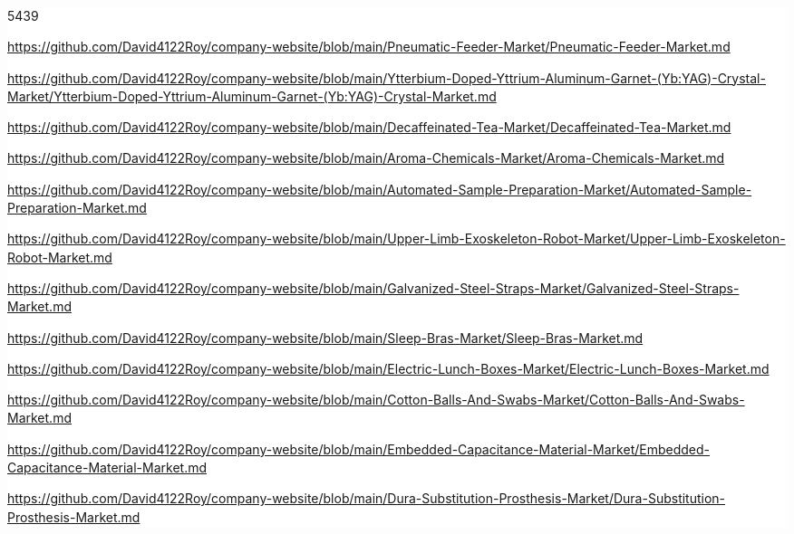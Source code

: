 5439</p><p><a href="https://github.com/David4122Roy/company-website/blob/main/Pneumatic-Feeder-Market/Pneumatic-Feeder-Market.md">https://github.com/David4122Roy/company-website/blob/main/Pneumatic-Feeder-Market/Pneumatic-Feeder-Market.md</a></p><p><a href="https://github.com/David4122Roy/company-website/blob/main/Ytterbium-Doped-Yttrium-Aluminum-Garnet-(Yb:YAG)-Crystal-Market/Ytterbium-Doped-Yttrium-Aluminum-Garnet-(Yb:YAG)-Crystal-Market.md">https://github.com/David4122Roy/company-website/blob/main/Ytterbium-Doped-Yttrium-Aluminum-Garnet-(Yb:YAG)-Crystal-Market/Ytterbium-Doped-Yttrium-Aluminum-Garnet-(Yb:YAG)-Crystal-Market.md</a></p><p><a href="https://github.com/David4122Roy/company-website/blob/main/Decaffeinated-Tea-Market/Decaffeinated-Tea-Market.md">https://github.com/David4122Roy/company-website/blob/main/Decaffeinated-Tea-Market/Decaffeinated-Tea-Market.md</a></p><p><a href="https://github.com/David4122Roy/company-website/blob/main/Aroma-Chemicals-Market/Aroma-Chemicals-Market.md">https://github.com/David4122Roy/company-website/blob/main/Aroma-Chemicals-Market/Aroma-Chemicals-Market.md</a></p><p><a href="https://github.com/David4122Roy/company-website/blob/main/Automated-Sample-Preparation-Market/Automated-Sample-Preparation-Market.md">https://github.com/David4122Roy/company-website/blob/main/Automated-Sample-Preparation-Market/Automated-Sample-Preparation-Market.md</a></p><p><a href="https://github.com/David4122Roy/company-website/blob/main/Upper-Limb-Exoskeleton-Robot-Market/Upper-Limb-Exoskeleton-Robot-Market.md">https://github.com/David4122Roy/company-website/blob/main/Upper-Limb-Exoskeleton-Robot-Market/Upper-Limb-Exoskeleton-Robot-Market.md</a></p><p><a href="https://github.com/David4122Roy/company-website/blob/main/Galvanized-Steel-Straps-Market/Galvanized-Steel-Straps-Market.md">https://github.com/David4122Roy/company-website/blob/main/Galvanized-Steel-Straps-Market/Galvanized-Steel-Straps-Market.md</a></p><p><a href="https://github.com/David4122Roy/company-website/blob/main/Sleep-Bras-Market/Sleep-Bras-Market.md">https://github.com/David4122Roy/company-website/blob/main/Sleep-Bras-Market/Sleep-Bras-Market.md</a></p><p><a href="https://github.com/David4122Roy/company-website/blob/main/Electric-Lunch-Boxes-Market/Electric-Lunch-Boxes-Market.md">https://github.com/David4122Roy/company-website/blob/main/Electric-Lunch-Boxes-Market/Electric-Lunch-Boxes-Market.md</a></p><p><a href="https://github.com/David4122Roy/company-website/blob/main/Cotton-Balls-And-Swabs-Market/Cotton-Balls-And-Swabs-Market.md">https://github.com/David4122Roy/company-website/blob/main/Cotton-Balls-And-Swabs-Market/Cotton-Balls-And-Swabs-Market.md</a></p><p><a href="https://github.com/David4122Roy/company-website/blob/main/Embedded-Capacitance-Material-Market/Embedded-Capacitance-Material-Market.md">https://github.com/David4122Roy/company-website/blob/main/Embedded-Capacitance-Material-Market/Embedded-Capacitance-Material-Market.md</a></p><p><a href="https://github.com/David4122Roy/company-website/blob/main/Dura-Substitution-Prosthesis-Market/Dura-Substitution-Prosthesis-Market.md">https://github.com/David4122Roy/company-website/blob/main/Dura-Substitution-Prosthesis-Market/Dura-Substitution-Prosthesis-Market.md</a></p>